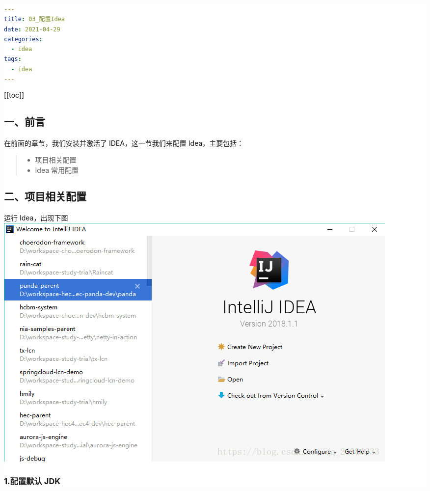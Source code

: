 ```yaml
---
title: 03_配置Idea
date: 2021-04-29
categories:
  - idea
tags:
  - idea
---
```


[[toc]]

## 一、前言

在前面的章节，我们安装并激活了 IDEA，这一节我们来配置 Idea，主要包括：

> - 项目相关配置
> - Idea 常用配置

## 二、项目相关配置

运行 Idea，出现下图
![在这里插入图片描述 ](./images/20181008133536362.png)

### 1.配置默认 JDK
